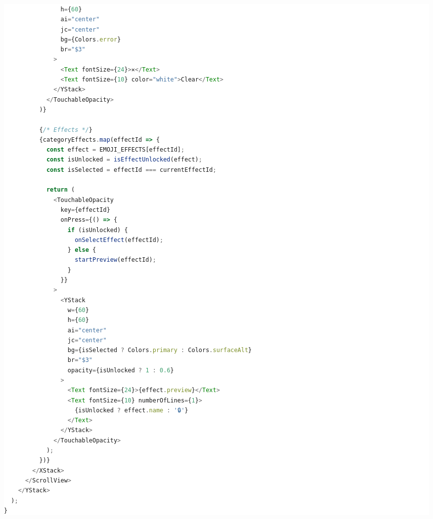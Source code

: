 ```typescript
                h={60}
                ai="center"
                jc="center"
                bg={Colors.error}
                br="$3"
              >
                <Text fontSize={24}>✕</Text>
                <Text fontSize={10} color="white">Clear</Text>
              </YStack>
            </TouchableOpacity>
          )}
          
          {/* Effects */}
          {categoryEffects.map(effectId => {
            const effect = EMOJI_EFFECTS[effectId];
            const isUnlocked = isEffectUnlocked(effect);
            const isSelected = effectId === currentEffectId;
            
            return (
              <TouchableOpacity
                key={effectId}
                onPress={() => {
                  if (isUnlocked) {
                    onSelectEffect(effectId);
                  } else {
                    startPreview(effectId);
                  }
                }}
              >
                <YStack
                  w={60}
                  h={60}
                  ai="center"
                  jc="center"
                  bg={isSelected ? Colors.primary : Colors.surfaceAlt}
                  br="$3"
                  opacity={isUnlocked ? 1 : 0.6}
                >
                  <Text fontSize={24}>{effect.preview}</Text>
                  <Text fontSize={10} numberOfLines={1}>
                    {isUnlocked ? effect.name : '🔒'}
                  </Text>
                </YStack>
              </TouchableOpacity>
            );
          })}
        </XStack>
      </ScrollView>
    </YStack>
  );
}
```

